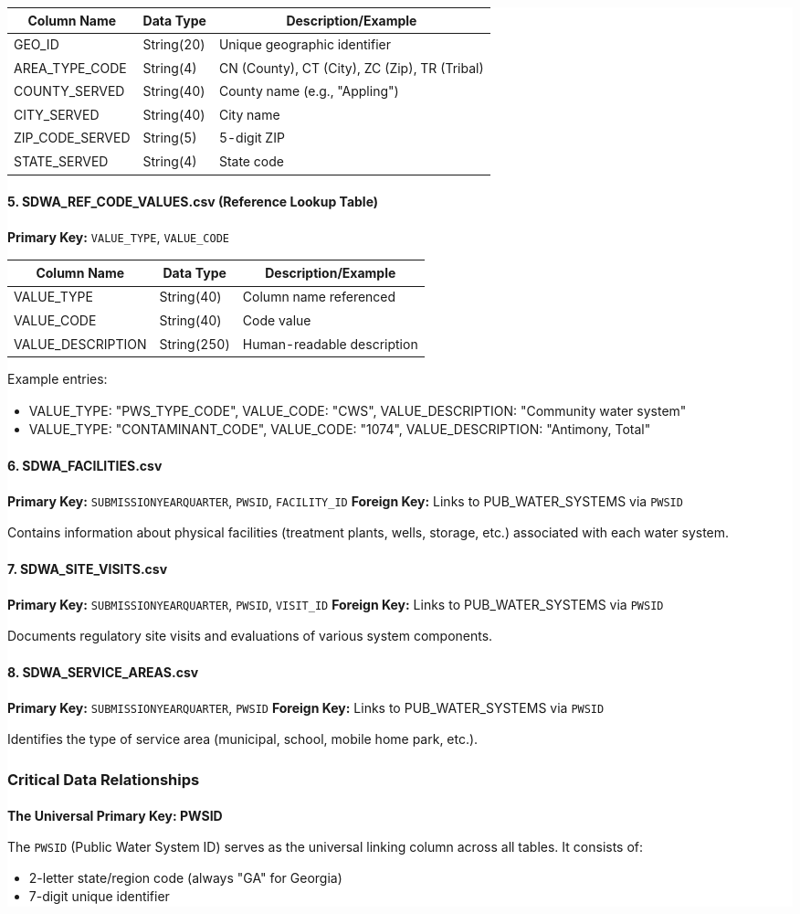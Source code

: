 | Column Name | Data Type | Description/Example |
|------------|-----------|-------------------|
| GEO_ID | String(20) | Unique geographic identifier |
| AREA_TYPE_CODE | String(4) | CN (County), CT (City), ZC (Zip), TR (Tribal) |
| COUNTY_SERVED | String(40) | County name (e.g., "Appling") |
| CITY_SERVED | String(40) | City name |
| ZIP_CODE_SERVED | String(5) | 5-digit ZIP |
| STATE_SERVED | String(4) | State code |

#### 5. SDWA_REF_CODE_VALUES.csv (Reference Lookup Table)
**Primary Key:** `VALUE_TYPE`, `VALUE_CODE`

| Column Name | Data Type | Description/Example |
|------------|-----------|-------------------|
| VALUE_TYPE | String(40) | Column name referenced |
| VALUE_CODE | String(40) | Code value |
| VALUE_DESCRIPTION | String(250) | Human-readable description |

Example entries:
- VALUE_TYPE: "PWS_TYPE_CODE", VALUE_CODE: "CWS", VALUE_DESCRIPTION: "Community water system"
- VALUE_TYPE: "CONTAMINANT_CODE", VALUE_CODE: "1074", VALUE_DESCRIPTION: "Antimony, Total"

#### 6. SDWA_FACILITIES.csv
**Primary Key:** `SUBMISSIONYEARQUARTER`, `PWSID`, `FACILITY_ID`
**Foreign Key:** Links to PUB_WATER_SYSTEMS via `PWSID`

Contains information about physical facilities (treatment plants, wells, storage, etc.) associated with each water system.

#### 7. SDWA_SITE_VISITS.csv
**Primary Key:** `SUBMISSIONYEARQUARTER`, `PWSID`, `VISIT_ID`
**Foreign Key:** Links to PUB_WATER_SYSTEMS via `PWSID`

Documents regulatory site visits and evaluations of various system components.

#### 8. SDWA_SERVICE_AREAS.csv
**Primary Key:** `SUBMISSIONYEARQUARTER`, `PWSID`
**Foreign Key:** Links to PUB_WATER_SYSTEMS via `PWSID`

Identifies the type of service area (municipal, school, mobile home park, etc.).

### Critical Data Relationships

**The Universal Primary Key: PWSID**

The `PWSID` (Public Water System ID) serves as the universal linking column across all tables. It consists of:
- 2-letter state/region code (always "GA" for Georgia)
- 7-digit unique identifier
